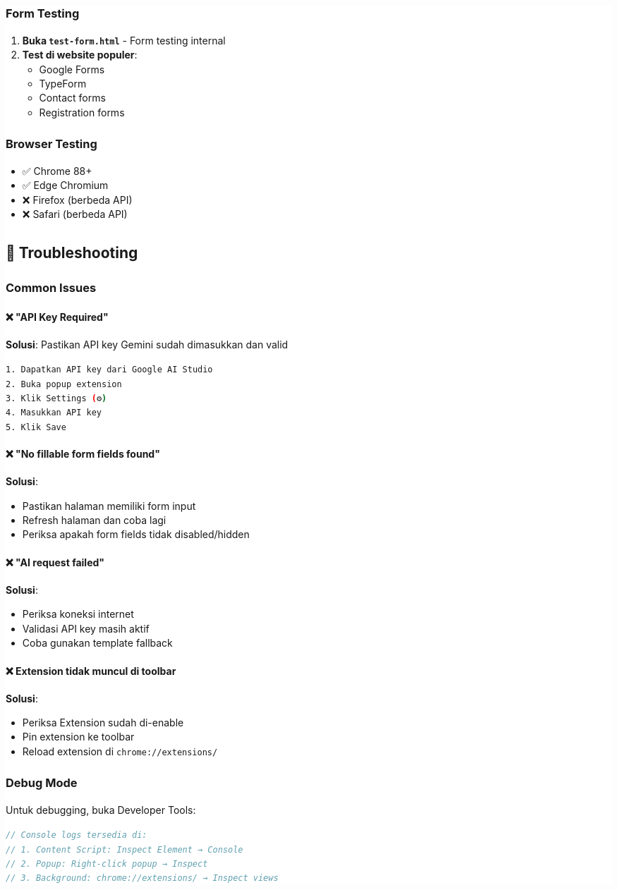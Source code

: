 ### Form Testing
1. **Buka `test-form.html`** - Form testing internal
2. **Test di website populer**:
   - Google Forms
   - TypeForm
   - Contact forms
   - Registration forms

### Browser Testing
- ✅ Chrome 88+
- ✅ Edge Chromium
- ❌ Firefox (berbeda API)
- ❌ Safari (berbeda API)

## 🚨 Troubleshooting

### Common Issues

#### ❌ "API Key Required"
**Solusi**: Pastikan API key Gemini sudah dimasukkan dan valid
```bash
1. Dapatkan API key dari Google AI Studio
2. Buka popup extension
3. Klik Settings (⚙️)
4. Masukkan API key
5. Klik Save
```

#### ❌ "No fillable form fields found"
**Solusi**: 
- Pastikan halaman memiliki form input
- Refresh halaman dan coba lagi
- Periksa apakah form fields tidak disabled/hidden

#### ❌ "AI request failed"
**Solusi**:
- Periksa koneksi internet
- Validasi API key masih aktif
- Coba gunakan template fallback

#### ❌ Extension tidak muncul di toolbar
**Solusi**:
- Periksa Extension sudah di-enable
- Pin extension ke toolbar
- Reload extension di `chrome://extensions/`

### Debug Mode
Untuk debugging, buka Developer Tools:
```javascript
// Console logs tersedia di:
// 1. Content Script: Inspect Element → Console
// 2. Popup: Right-click popup → Inspect
// 3. Background: chrome://extensions/ → Inspect views
```
